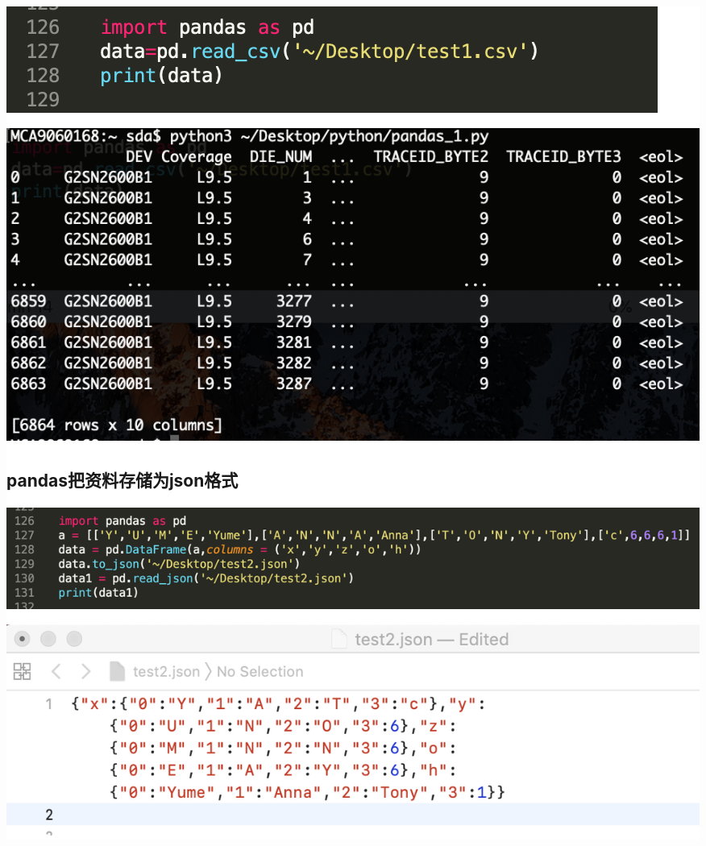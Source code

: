 ![](Pandas/img/pandas40.png)

![](Pandas/img/pandas41.png)

## pandas把资料存储为json格式

![](Pandas/img/pandas42.png)

![](Pandas/img/pandas43.png)
